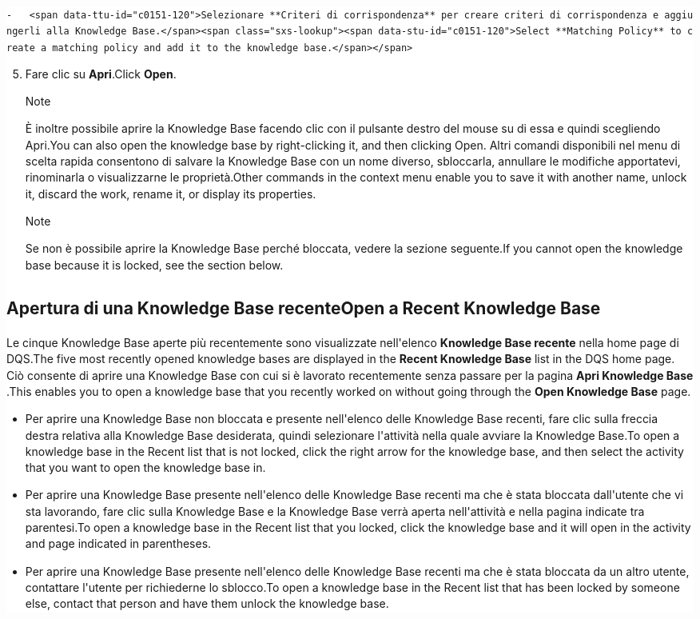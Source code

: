     -   <span data-ttu-id="c0151-120">Selezionare **Criteri di corrispondenza** per creare criteri di corrispondenza e aggiungerli alla Knowledge Base.</span><span class="sxs-lookup"><span data-stu-id="c0151-120">Select **Matching Policy** to create a matching policy and add it to the knowledge base.</span></span>  
  
5.  <span data-ttu-id="c0151-121">Fare clic su **Apri**.</span><span class="sxs-lookup"><span data-stu-id="c0151-121">Click **Open**.</span></span>  
  
    > [!NOTE]  
    >  <span data-ttu-id="c0151-122">È inoltre possibile aprire la Knowledge Base facendo clic con il pulsante destro del mouse su di essa e quindi scegliendo Apri.</span><span class="sxs-lookup"><span data-stu-id="c0151-122">You can also open the knowledge base by right-clicking it, and then clicking Open.</span></span> <span data-ttu-id="c0151-123">Altri comandi disponibili nel menu di scelta rapida consentono di salvare la Knowledge Base con un nome diverso, sbloccarla, annullare le modifiche apportatevi, rinominarla o visualizzarne le proprietà.</span><span class="sxs-lookup"><span data-stu-id="c0151-123">Other commands in the context menu enable you to save it with another name, unlock it, discard the work, rename it, or display its properties.</span></span>  
  
    > [!NOTE]  
    >  <span data-ttu-id="c0151-124">Se non è possibile aprire la Knowledge Base perché bloccata, vedere la sezione seguente.</span><span class="sxs-lookup"><span data-stu-id="c0151-124">If you cannot open the knowledge base because it is locked, see the section below.</span></span>  
  
## <a name="open-a-recent-knowledge-base"></a><span data-ttu-id="c0151-125">Apertura di una Knowledge Base recente</span><span class="sxs-lookup"><span data-stu-id="c0151-125">Open a Recent Knowledge Base</span></span>  
 <span data-ttu-id="c0151-126">Le cinque Knowledge Base aperte più recentemente sono visualizzate nell'elenco **Knowledge Base recente** nella home page di DQS.</span><span class="sxs-lookup"><span data-stu-id="c0151-126">The five most recently opened knowledge bases are displayed in the **Recent Knowledge Base** list in the DQS home page.</span></span> <span data-ttu-id="c0151-127">Ciò consente di aprire una Knowledge Base con cui si è lavorato recentemente senza passare per la pagina **Apri Knowledge Base** .</span><span class="sxs-lookup"><span data-stu-id="c0151-127">This enables you to open a knowledge base that you recently worked on without going through the **Open Knowledge Base** page.</span></span>  
  
-   <span data-ttu-id="c0151-128">Per aprire una Knowledge Base non bloccata e presente nell'elenco delle Knowledge Base recenti, fare clic sulla freccia destra relativa alla Knowledge Base desiderata, quindi selezionare l'attività nella quale avviare la Knowledge Base.</span><span class="sxs-lookup"><span data-stu-id="c0151-128">To open a knowledge base in the Recent list that is not locked, click the right arrow for the knowledge base, and then select the activity that you want to open the knowledge base in.</span></span>  
  
-   <span data-ttu-id="c0151-129">Per aprire una Knowledge Base presente nell'elenco delle Knowledge Base recenti ma che è stata bloccata dall'utente che vi sta lavorando, fare clic sulla Knowledge Base e la Knowledge Base verrà aperta nell'attività e nella pagina indicate tra parentesi.</span><span class="sxs-lookup"><span data-stu-id="c0151-129">To open a knowledge base in the Recent list that you locked, click the knowledge base and it will open in the activity and page indicated in parentheses.</span></span>  
  
-   <span data-ttu-id="c0151-130">Per aprire una Knowledge Base presente nell'elenco delle Knowledge Base recenti ma che è stata bloccata da un altro utente, contattare l'utente per richiederne lo sblocco.</span><span class="sxs-lookup"><span data-stu-id="c0151-130">To open a knowledge base in the Recent list that has been locked by someone else, contact that person and have them unlock the knowledge base.</span></span>  
  